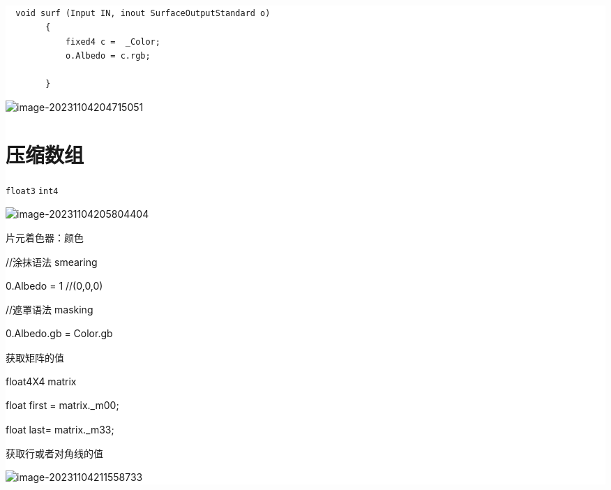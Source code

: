 

```
  void surf (Input IN, inout SurfaceOutputStandard o)
        {
            fixed4 c =  _Color;
            o.Albedo = c.rgb;

        }
```



![image-20231104204715051](img/shader/image-20231104204715051.png)









# 压缩数组

`float3`   `int4`



![image-20231104205804404](img/shader/image-20231104205804404.png)



片元着色器：颜色





//涂抹语法  smearing

0.Albedo = 1  //(0,0,0)





//遮罩语法 masking

0.Albedo.gb = Color.gb





获取矩阵的值

float4X4 matrix



float first = matrix._m00;

float last= matrix._m33;

获取行或者对角线的值

![image-20231104211558733](img/shader/image-20231104211558733.png)
